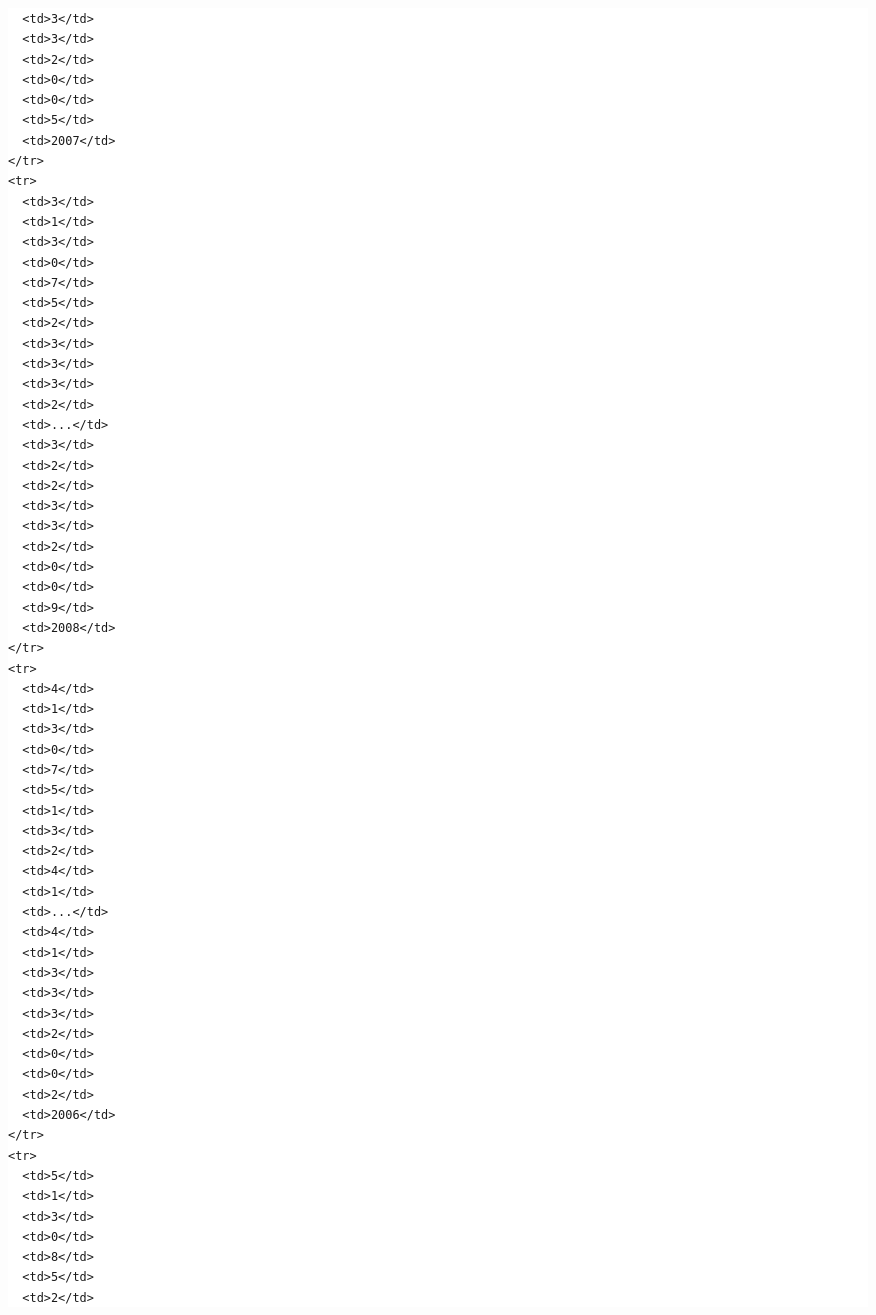       <td>3</td>
      <td>3</td>
      <td>2</td>
      <td>0</td>
      <td>0</td>
      <td>5</td>
      <td>2007</td>
    </tr>
    <tr>
      <td>3</td>
      <td>1</td>
      <td>3</td>
      <td>0</td>
      <td>7</td>
      <td>5</td>
      <td>2</td>
      <td>3</td>
      <td>3</td>
      <td>3</td>
      <td>2</td>
      <td>...</td>
      <td>3</td>
      <td>2</td>
      <td>2</td>
      <td>3</td>
      <td>3</td>
      <td>2</td>
      <td>0</td>
      <td>0</td>
      <td>9</td>
      <td>2008</td>
    </tr>
    <tr>
      <td>4</td>
      <td>1</td>
      <td>3</td>
      <td>0</td>
      <td>7</td>
      <td>5</td>
      <td>1</td>
      <td>3</td>
      <td>2</td>
      <td>4</td>
      <td>1</td>
      <td>...</td>
      <td>4</td>
      <td>1</td>
      <td>3</td>
      <td>3</td>
      <td>3</td>
      <td>2</td>
      <td>0</td>
      <td>0</td>
      <td>2</td>
      <td>2006</td>
    </tr>
    <tr>
      <td>5</td>
      <td>1</td>
      <td>3</td>
      <td>0</td>
      <td>8</td>
      <td>5</td>
      <td>2</td>